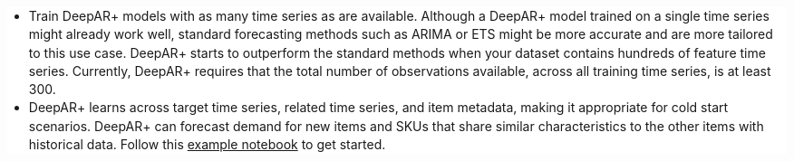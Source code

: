 + Train DeepAR\+ models with as many time series as are available\. Although a DeepAR\+ model trained on a single time series might already work well, standard forecasting methods such as ARIMA or ETS might be more accurate and are more tailored to this use case\. DeepAR\+ starts to outperform the standard methods when your dataset contains hundreds of feature time series\. Currently, DeepAR\+ requires that the total number of observations available, across all training time series, is at least 300\.
+  DeepAR\+ learns across target time series, related time series, and item metadata, making it appropriate for cold start scenarios\. DeepAR\+ can forecast demand for new items and SKUs that share similar characteristics to the other items with historical data\. Follow this [ example notebook](https://github.com/aws-samples/amazon-forecast-samples/blob/master/notebooks/advanced/Forecast%20with%20Cold%20Start%20Items/Forecast%20with%20Cold%20Start%20Items.ipynb) to get started\. 